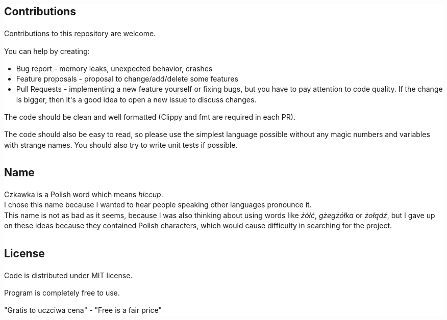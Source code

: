 ## Contributions
Contributions to this repository are welcome.  

You can help by creating:
- Bug report - memory leaks, unexpected behavior, crashes
- Feature proposals - proposal to change/add/delete some features
- Pull Requests - implementing a new feature yourself or fixing bugs, but you have to pay attention to code quality. If the change is bigger, then it's a good idea to open a new issue to discuss changes.

The code should be clean and well formatted (Clippy and fmt are required in each PR).

The code should also be easy to read, so please use the simplest language possible without any magic numbers and variables with strange names. You should also try to write unit tests if possible.

## Name
Czkawka is a Polish word which means _hiccup_.  
I chose this name because I wanted to hear people speaking other languages pronounce it.  
This name is not as bad as it seems, because I was also thinking about using words like _żółć_, _gżegżółka_ or _żołądź_, but I gave up on these ideas because they contained Polish characters, which would cause difficulty in searching for the project.

## License
Code is distributed under MIT license.

Program is completely free to use.

"Gratis to uczciwa cena" - "Free is a fair price"
